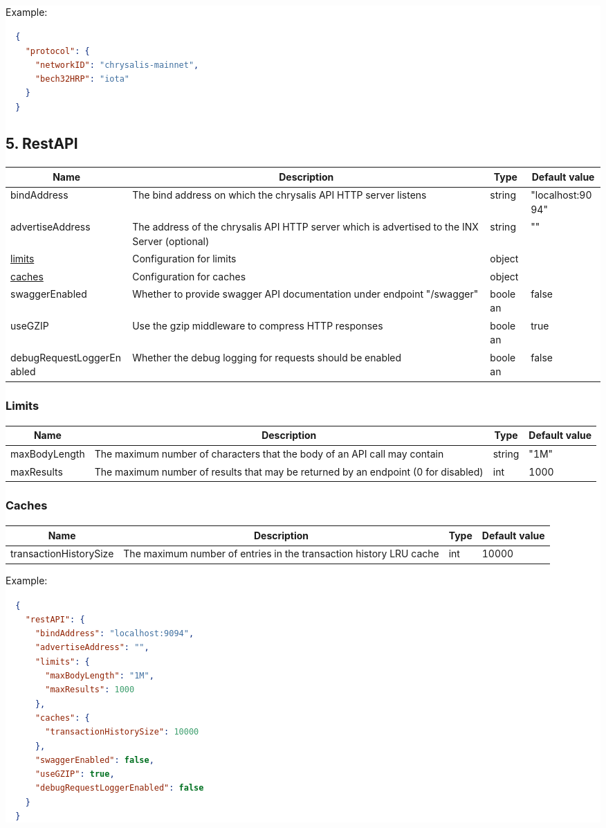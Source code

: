 Example:

```json
  {
    "protocol": {
      "networkID": "chrysalis-mainnet",
      "bech32HRP": "iota"
    }
  }
```

## <a id="restapi"></a> 5. RestAPI

| Name                      | Description                                                                                   | Type    | Default value    |
| ------------------------- | --------------------------------------------------------------------------------------------- | ------- | ---------------- |
| bindAddress               | The bind address on which the chrysalis API HTTP server listens                               | string  | "localhost:9094" |
| advertiseAddress          | The address of the chrysalis API HTTP server which is advertised to the INX Server (optional) | string  | ""               |
| [limits](#restapi_limits) | Configuration for limits                                                                      | object  |                  |
| [caches](#restapi_caches) | Configuration for caches                                                                      | object  |                  |
| swaggerEnabled            | Whether to provide swagger API documentation under endpoint "/swagger"                        | boolean | false            |
| useGZIP                   | Use the gzip middleware to compress HTTP responses                                            | boolean | true             |
| debugRequestLoggerEnabled | Whether the debug logging for requests should be enabled                                      | boolean | false            |

### <a id="restapi_limits"></a> Limits

| Name          | Description                                                                        | Type   | Default value |
| ------------- | ---------------------------------------------------------------------------------- | ------ | ------------- |
| maxBodyLength | The maximum number of characters that the body of an API call may contain          | string | "1M"          |
| maxResults    | The maximum number of results that may be returned by an endpoint (0 for disabled) | int    | 1000          |

### <a id="restapi_caches"></a> Caches

| Name                   | Description                                                        | Type | Default value |
| ---------------------- | ------------------------------------------------------------------ | ---- | ------------- |
| transactionHistorySize | The maximum number of entries in the transaction history LRU cache | int  | 10000         |

Example:

```json
  {
    "restAPI": {
      "bindAddress": "localhost:9094",
      "advertiseAddress": "",
      "limits": {
        "maxBodyLength": "1M",
        "maxResults": 1000
      },
      "caches": {
        "transactionHistorySize": 10000
      },
      "swaggerEnabled": false,
      "useGZIP": true,
      "debugRequestLoggerEnabled": false
    }
  }
```
